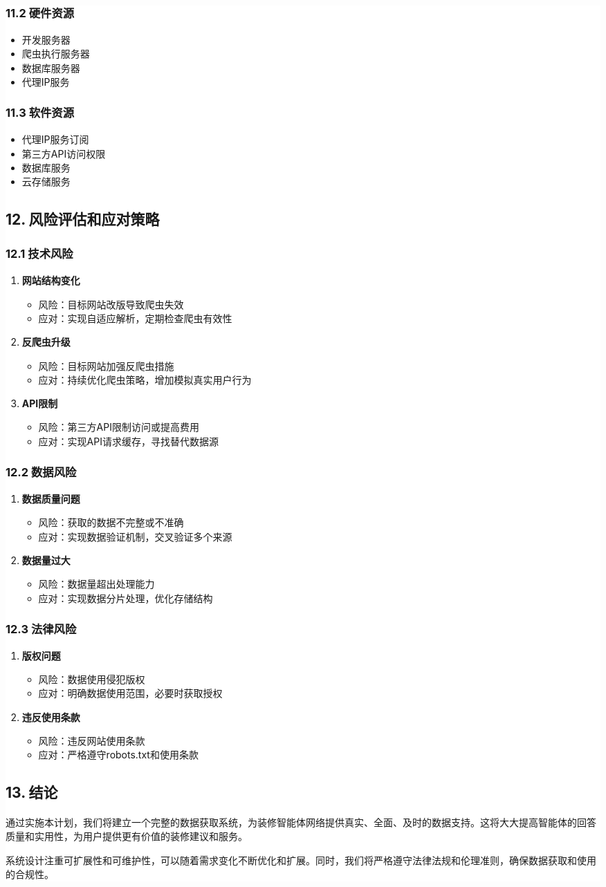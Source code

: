 ### 11.2 硬件资源

- 开发服务器
- 爬虫执行服务器
- 数据库服务器
- 代理IP服务

### 11.3 软件资源

- 代理IP服务订阅
- 第三方API访问权限
- 数据库服务
- 云存储服务

## 12. 风险评估和应对策略

### 12.1 技术风险

1. **网站结构变化**
   - 风险：目标网站改版导致爬虫失效
   - 应对：实现自适应解析，定期检查爬虫有效性

2. **反爬虫升级**
   - 风险：目标网站加强反爬虫措施
   - 应对：持续优化爬虫策略，增加模拟真实用户行为

3. **API限制**
   - 风险：第三方API限制访问或提高费用
   - 应对：实现API请求缓存，寻找替代数据源

### 12.2 数据风险

1. **数据质量问题**
   - 风险：获取的数据不完整或不准确
   - 应对：实现数据验证机制，交叉验证多个来源

2. **数据量过大**
   - 风险：数据量超出处理能力
   - 应对：实现数据分片处理，优化存储结构

### 12.3 法律风险

1. **版权问题**
   - 风险：数据使用侵犯版权
   - 应对：明确数据使用范围，必要时获取授权

2. **违反使用条款**
   - 风险：违反网站使用条款
   - 应对：严格遵守robots.txt和使用条款

## 13. 结论

通过实施本计划，我们将建立一个完整的数据获取系统，为装修智能体网络提供真实、全面、及时的数据支持。这将大大提高智能体的回答质量和实用性，为用户提供更有价值的装修建议和服务。

系统设计注重可扩展性和可维护性，可以随着需求变化不断优化和扩展。同时，我们将严格遵守法律法规和伦理准则，确保数据获取和使用的合规性。
